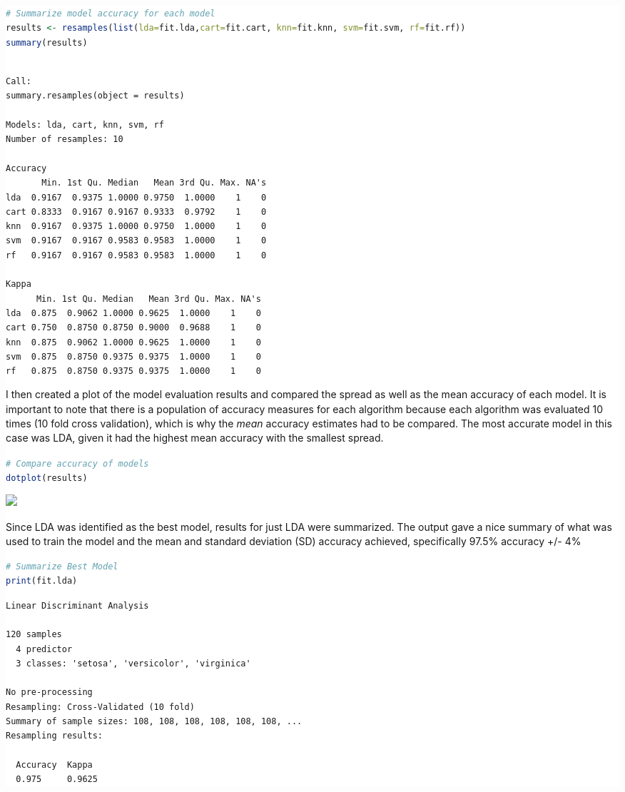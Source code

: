 
```r
# Summarize model accuracy for each model
results <- resamples(list(lda=fit.lda,cart=fit.cart, knn=fit.knn, svm=fit.svm, rf=fit.rf))
summary(results)
```

```

Call:
summary.resamples(object = results)

Models: lda, cart, knn, svm, rf 
Number of resamples: 10 

Accuracy 
       Min. 1st Qu. Median   Mean 3rd Qu. Max. NA's
lda  0.9167  0.9375 1.0000 0.9750  1.0000    1    0
cart 0.8333  0.9167 0.9167 0.9333  0.9792    1    0
knn  0.9167  0.9375 1.0000 0.9750  1.0000    1    0
svm  0.9167  0.9167 0.9583 0.9583  1.0000    1    0
rf   0.9167  0.9167 0.9583 0.9583  1.0000    1    0

Kappa 
      Min. 1st Qu. Median   Mean 3rd Qu. Max. NA's
lda  0.875  0.9062 1.0000 0.9625  1.0000    1    0
cart 0.750  0.8750 0.8750 0.9000  0.9688    1    0
knn  0.875  0.9062 1.0000 0.9625  1.0000    1    0
svm  0.875  0.8750 0.9375 0.9375  1.0000    1    0
rf   0.875  0.8750 0.9375 0.9375  1.0000    1    0
```
I then created a plot of the model evaluation results and compared the spread as well as the mean accuracy of each model. It is important to note that there is a population of accuracy measures for each algorithm because each algorithm was evaluated 10 times (10 fold cross validation), which is why the *mean* accuracy estimates had to be compared.  The most accurate model in this case was LDA, given it had the highest mean accuracy with the smallest spread.


```r
# Compare accuracy of models
dotplot(results)
```

![](Iris_Machine_Learning_files/figure-html/unnamed-chunk-21-1.png)

Since LDA was identified as the best model, results for just LDA were summarized. The output gave a nice summary of what was used to train the model and the mean and standard deviation (SD) accuracy achieved, specifically 97.5% accuracy +/- 4%


```r
# Summarize Best Model
print(fit.lda)
```

```
Linear Discriminant Analysis 

120 samples
  4 predictor
  3 classes: 'setosa', 'versicolor', 'virginica' 

No pre-processing
Resampling: Cross-Validated (10 fold) 
Summary of sample sizes: 108, 108, 108, 108, 108, 108, ... 
Resampling results:

  Accuracy  Kappa 
  0.975     0.9625
```
